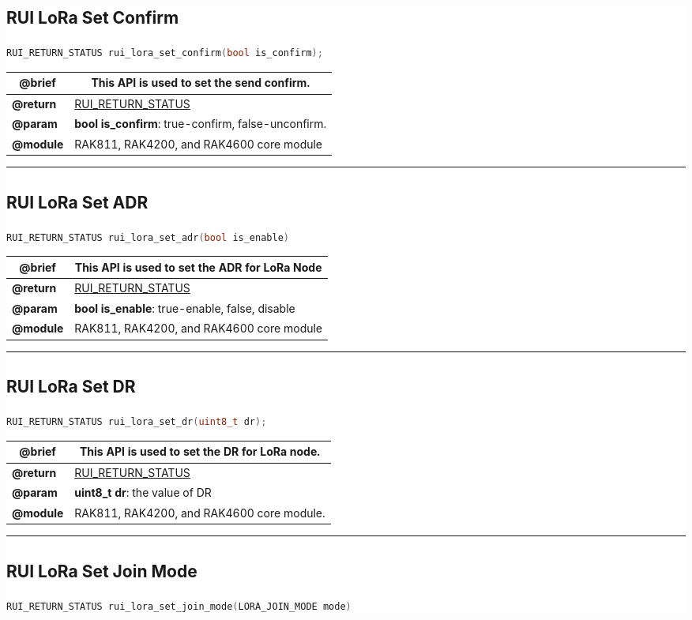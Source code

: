 
## RUI LoRa Set Confirm

```C
RUI_RETURN_STATUS rui_lora_set_confirm(bool is_confirm);
```

| **@brief** | This API is used to set the send confirm. | 
| ---- | ---- | 
| **@return** | [RUI_RETURN_STATUS](https://doc.rakwireless.com/developer-tools/developer-tools/getting-started#rui_return_status) | 
| **@param** | **bool is_confirm**: true-confirm, false-unconfirm. | 
| **@module** | RAK811, RAK4200, and RAK4600 core module | 

---

## RUI LoRa Set ADR

```C
RUI_RETURN_STATUS rui_lora_set_adr(bool is_enable)
```

| **@brief** | This API is used to set the ADR for LoRa Node | 
| ---- | ---- | 
| **@return** | [RUI_RETURN_STATUS](https://doc.rakwireless.com/developer-tools/developer-tools/getting-started#rui_return_status) | 
| **@param** | **bool is_enable**: true-enable, false, disable | 
| **@module** | RAK811, RAK4200, and RAK4600 core module | 

---

## RUI LoRa Set DR

```C
RUI_RETURN_STATUS rui_lora_set_dr(uint8_t dr);
```

| @brief | This API is used to set the DR for LoRa node. | 
| ---- | ---- | 
| **@return** | [RUI_RETURN_STATUS](https://doc.rakwireless.com/developer-tools/developer-tools/getting-started#rui_return_status) | 
| **@param** | **uint8_t dr**: the value of DR | 
| **@module** | RAK811, RAK4200, and RAK4600 core module. |

---

## RUI LoRa Set Join Mode

```C
RUI_RETURN_STATUS rui_lora_set_join_mode(LORA_JOIN_MODE mode)
```
